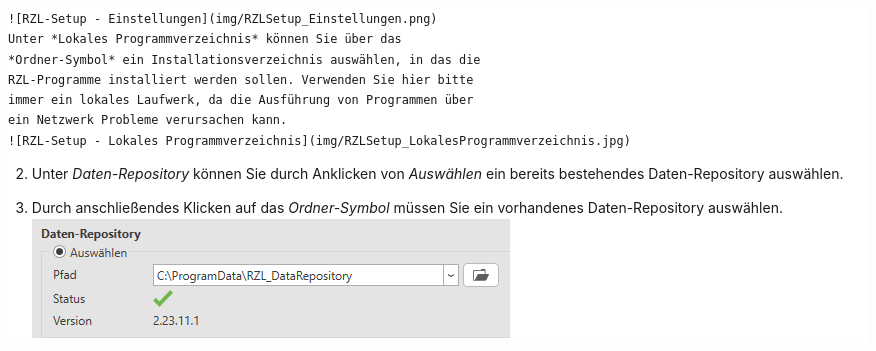     ![RZL-Setup - Einstellungen](img/RZLSetup_Einstellungen.png)  
    Unter *Lokales Programmverzeichnis* können Sie über das
    *Ordner-Symbol* ein Installationsverzeichnis auswählen, in das die
    RZL-Programme installiert werden sollen. Verwenden Sie hier bitte
    immer ein lokales Laufwerk, da die Ausführung von Programmen über
    ein Netzwerk Probleme verursachen kann.  
    ![RZL-Setup - Lokales Programmverzeichnis](img/RZLSetup_LokalesProgrammverzeichnis.jpg)

2.  Unter *Daten-Repository* können Sie durch Anklicken von *Auswählen*
    ein bereits bestehendes Daten-Repository auswählen.

3.  Durch anschließendes Klicken auf das *Ordner-Symbol* müssen Sie ein
    vorhandenes Daten-Repository auswählen.  
    ![RZL-Setup - Datenrepository](img/RZLSetup_Datenrepository.png)
